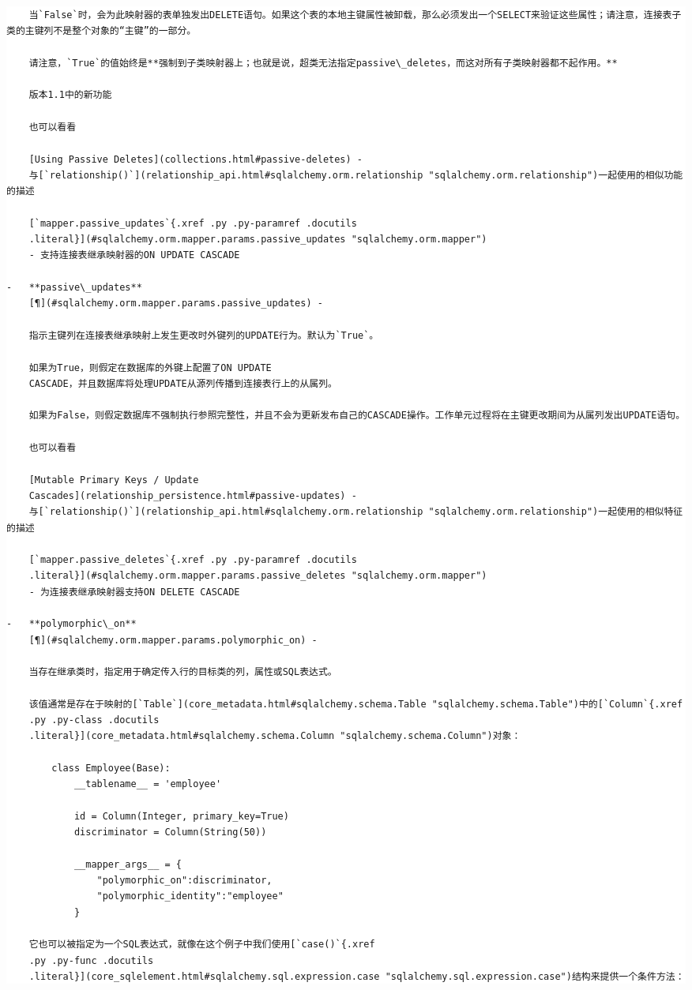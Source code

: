         当`False`时，会为此映射器的表单独发出DELETE语句。如果这个表的本地主键属性被卸载，那么必须发出一个SELECT来验证这些属性；请注意，连接表子类的主键列不是整个对象的“主键”的一部分。

        请注意，`True`的值始终是**强制到子类映射器上；也就是说，超类无法指定passive\_deletes，而这对所有子类映射器都不起作用。**

        版本1.1中的新功能

        也可以看看

        [Using Passive Deletes](collections.html#passive-deletes) -
        与[`relationship()`](relationship_api.html#sqlalchemy.orm.relationship "sqlalchemy.orm.relationship")一起使用的相似功能的描述

        [`mapper.passive_updates`{.xref .py .py-paramref .docutils
        .literal}](#sqlalchemy.orm.mapper.params.passive_updates "sqlalchemy.orm.mapper")
        - 支持连接表继承映射器的ON UPDATE CASCADE

    -   **passive\_updates**
        [¶](#sqlalchemy.orm.mapper.params.passive_updates) -

        指示主键列在连接表继承映射上发生更改时外键列的UPDATE行为。默认为`True`。

        如果为True，则假定在数据库的外键上配置了ON UPDATE
        CASCADE，并且数据库将处理UPDATE从源列传播到连接表行上的从属列。

        如果为False，则假定数据库不强制执行参照完整性，并且不会为更新发布自己的CASCADE操作。工作单元过程将在主键更改期间为从属列发出UPDATE语句。

        也可以看看

        [Mutable Primary Keys / Update
        Cascades](relationship_persistence.html#passive-updates) -
        与[`relationship()`](relationship_api.html#sqlalchemy.orm.relationship "sqlalchemy.orm.relationship")一起使用的相似特征的描述

        [`mapper.passive_deletes`{.xref .py .py-paramref .docutils
        .literal}](#sqlalchemy.orm.mapper.params.passive_deletes "sqlalchemy.orm.mapper")
        - 为连接表继承映射器支持ON DELETE CASCADE

    -   **polymorphic\_on**
        [¶](#sqlalchemy.orm.mapper.params.polymorphic_on) -

        当存在继承类时，指定用于确定传入行的目标类的列，属性或SQL表达式。

        该值通常是存在于映射的[`Table`](core_metadata.html#sqlalchemy.schema.Table "sqlalchemy.schema.Table")中的[`Column`{.xref
        .py .py-class .docutils
        .literal}](core_metadata.html#sqlalchemy.schema.Column "sqlalchemy.schema.Column")对象：

            class Employee(Base):
                __tablename__ = 'employee'

                id = Column(Integer, primary_key=True)
                discriminator = Column(String(50))

                __mapper_args__ = {
                    "polymorphic_on":discriminator,
                    "polymorphic_identity":"employee"
                }

        它也可以被指定为一个SQL表达式，就像在这个例子中我们使用[`case()`{.xref
        .py .py-func .docutils
        .literal}](core_sqlelement.html#sqlalchemy.sql.expression.case "sqlalchemy.sql.expression.case")结构来提供一个条件方法：
